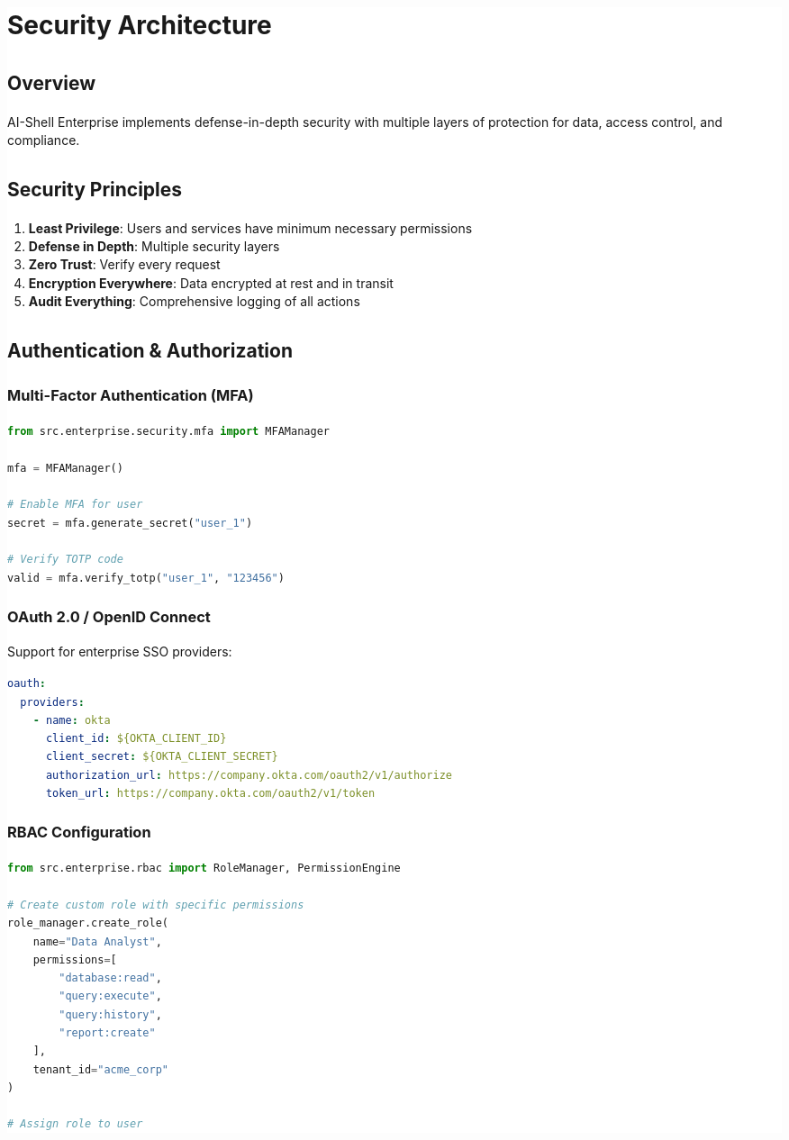 # Security Architecture

## Overview

AI-Shell Enterprise implements defense-in-depth security with multiple layers of protection for data, access control, and compliance.

## Security Principles

1. **Least Privilege**: Users and services have minimum necessary permissions
2. **Defense in Depth**: Multiple security layers
3. **Zero Trust**: Verify every request
4. **Encryption Everywhere**: Data encrypted at rest and in transit
5. **Audit Everything**: Comprehensive logging of all actions

## Authentication & Authorization

### Multi-Factor Authentication (MFA)

```python
from src.enterprise.security.mfa import MFAManager

mfa = MFAManager()

# Enable MFA for user
secret = mfa.generate_secret("user_1")

# Verify TOTP code
valid = mfa.verify_totp("user_1", "123456")
```

### OAuth 2.0 / OpenID Connect

Support for enterprise SSO providers:

```yaml
oauth:
  providers:
    - name: okta
      client_id: ${OKTA_CLIENT_ID}
      client_secret: ${OKTA_CLIENT_SECRET}
      authorization_url: https://company.okta.com/oauth2/v1/authorize
      token_url: https://company.okta.com/oauth2/v1/token
```

### RBAC Configuration

```python
from src.enterprise.rbac import RoleManager, PermissionEngine

# Create custom role with specific permissions
role_manager.create_role(
    name="Data Analyst",
    permissions=[
        "database:read",
        "query:execute",
        "query:history",
        "report:create"
    ],
    tenant_id="acme_corp"
)

# Assign role to user
```